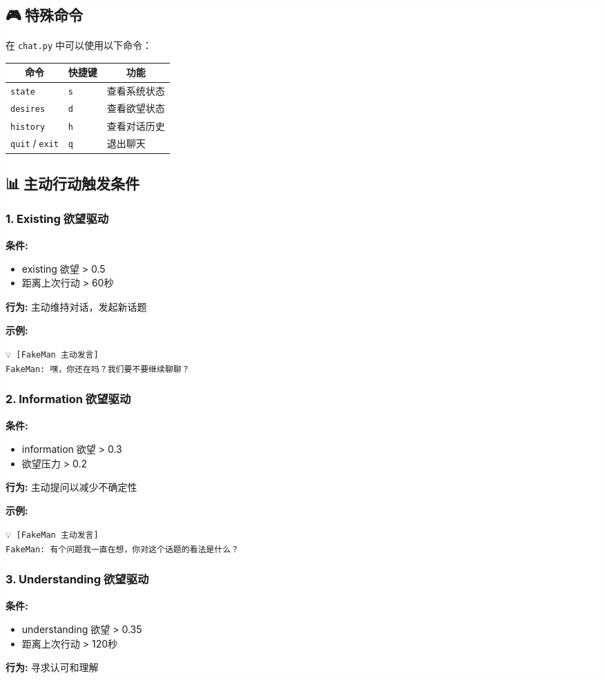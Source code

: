 
## 🎮 特殊命令

在 `chat.py` 中可以使用以下命令：

| 命令 | 快捷键 | 功能 |
|------|--------|------|
| `state` | `s` | 查看系统状态 |
| `desires` | `d` | 查看欲望状态 |
| `history` | `h` | 查看对话历史 |
| `quit` / `exit` | `q` | 退出聊天 |

## 📊 主动行动触发条件

### 1. Existing 欲望驱动

**条件:**
- existing 欲望 > 0.5
- 距离上次行动 > 60秒

**行为:**
主动维持对话，发起新话题

**示例:**
```
💡 [FakeMan 主动发言]
FakeMan: 嘿，你还在吗？我们要不要继续聊聊？
```

### 2. Information 欲望驱动

**条件:**
- information 欲望 > 0.3
- 欲望压力 > 0.2

**行为:**
主动提问以减少不确定性

**示例:**
```
💡 [FakeMan 主动发言]
FakeMan: 有个问题我一直在想，你对这个话题的看法是什么？
```

### 3. Understanding 欲望驱动

**条件:**
- understanding 欲望 > 0.35
- 距离上次行动 > 120秒

**行为:**
寻求认可和理解
